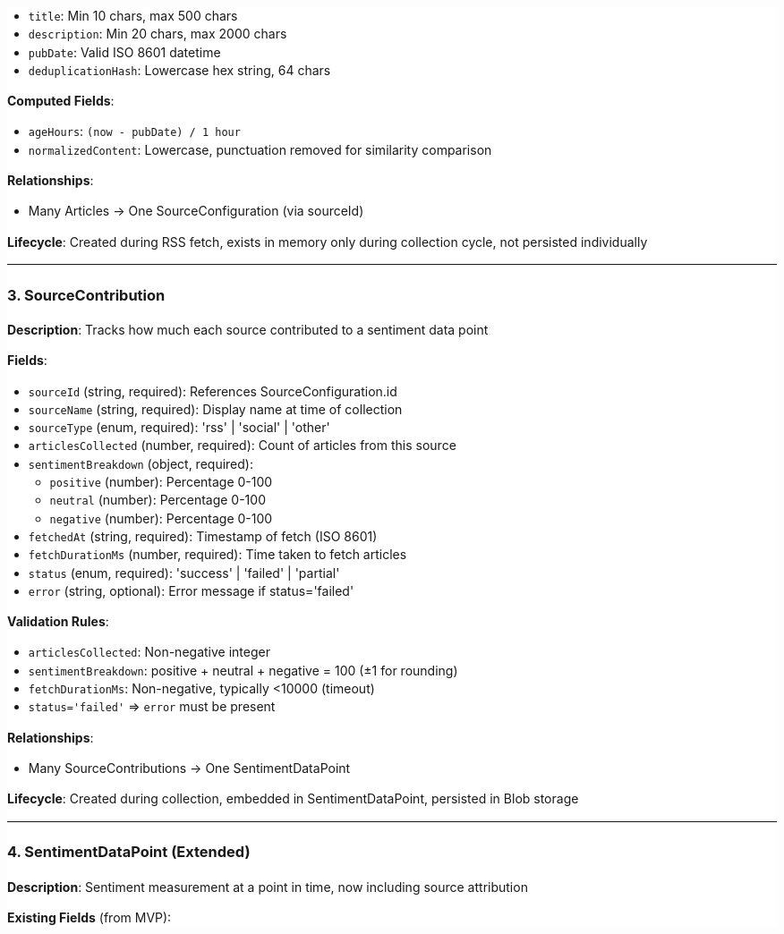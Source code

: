 - `title`: Min 10 chars, max 500 chars
- `description`: Min 20 chars, max 2000 chars
- `pubDate`: Valid ISO 8601 datetime
- `deduplicationHash`: Lowercase hex string, 64 chars

**Computed Fields**:

- `ageHours`: `(now - pubDate) / 1 hour`
- `normalizedContent`: Lowercase, punctuation removed for similarity comparison

**Relationships**:

- Many Articles → One SourceConfiguration (via sourceId)

**Lifecycle**: Created during RSS fetch, exists in memory only during collection cycle, not persisted individually

---

### 3. SourceContribution

**Description**: Tracks how much each source contributed to a sentiment data point

**Fields**:

- `sourceId` (string, required): References SourceConfiguration.id
- `sourceName` (string, required): Display name at time of collection
- `sourceType` (enum, required): 'rss' | 'social' | 'other'
- `articlesCollected` (number, required): Count of articles from this source
- `sentimentBreakdown` (object, required):
  - `positive` (number): Percentage 0-100
  - `neutral` (number): Percentage 0-100
  - `negative` (number): Percentage 0-100
- `fetchedAt` (string, required): Timestamp of fetch (ISO 8601)
- `fetchDurationMs` (number, required): Time taken to fetch articles
- `status` (enum, required): 'success' | 'failed' | 'partial'
- `error` (string, optional): Error message if status='failed'

**Validation Rules**:

- `articlesCollected`: Non-negative integer
- `sentimentBreakdown`: positive + neutral + negative = 100 (±1 for rounding)
- `fetchDurationMs`: Non-negative, typically <10000 (timeout)
- `status='failed'` ⇒ `error` must be present

**Relationships**:

- Many SourceContributions → One SentimentDataPoint

**Lifecycle**: Created during collection, embedded in SentimentDataPoint, persisted in Blob storage

---

### 4. SentimentDataPoint (Extended)

**Description**: Sentiment measurement at a point in time, now including source attribution

**Existing Fields** (from MVP):
